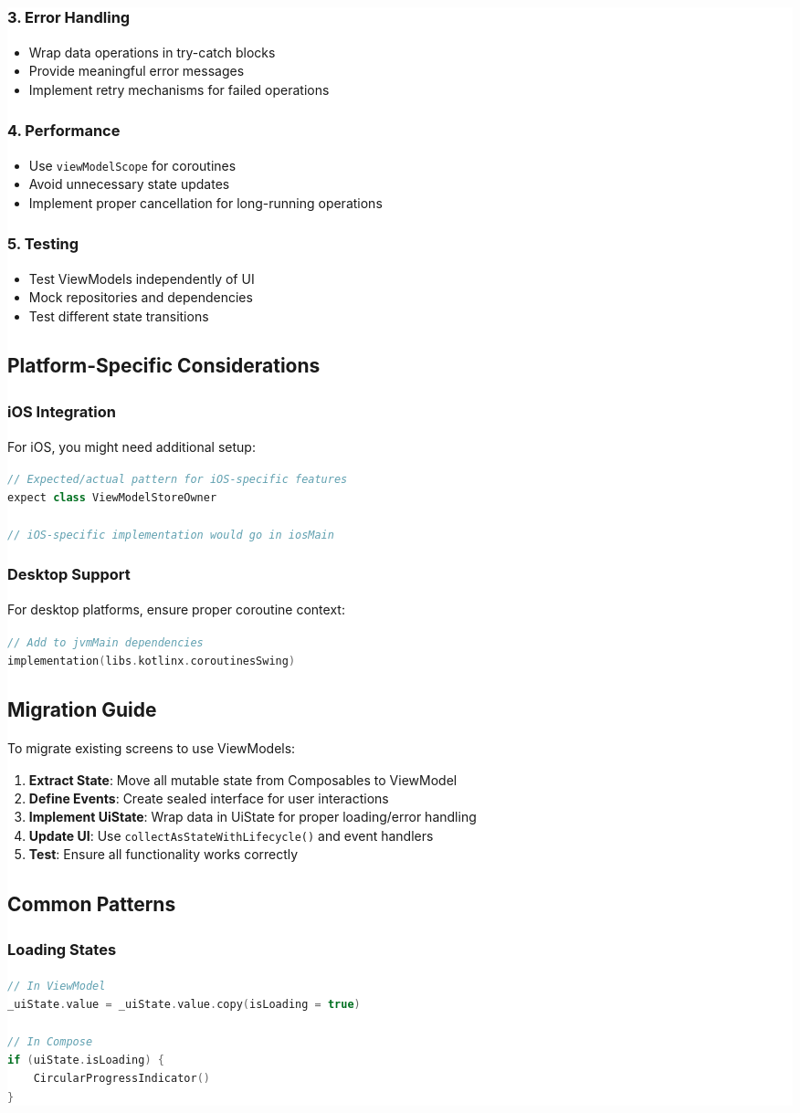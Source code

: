 ### 3. Error Handling
- Wrap data operations in try-catch blocks
- Provide meaningful error messages
- Implement retry mechanisms for failed operations

### 4. Performance
- Use `viewModelScope` for coroutines
- Avoid unnecessary state updates
- Implement proper cancellation for long-running operations

### 5. Testing
- Test ViewModels independently of UI
- Mock repositories and dependencies
- Test different state transitions

## Platform-Specific Considerations

### iOS Integration
For iOS, you might need additional setup:

```kotlin
// Expected/actual pattern for iOS-specific features
expect class ViewModelStoreOwner

// iOS-specific implementation would go in iosMain
```

### Desktop Support
For desktop platforms, ensure proper coroutine context:

```kotlin
// Add to jvmMain dependencies
implementation(libs.kotlinx.coroutinesSwing)
```

## Migration Guide

To migrate existing screens to use ViewModels:

1. **Extract State**: Move all mutable state from Composables to ViewModel
2. **Define Events**: Create sealed interface for user interactions
3. **Implement UiState**: Wrap data in UiState for proper loading/error handling
4. **Update UI**: Use `collectAsStateWithLifecycle()` and event handlers
5. **Test**: Ensure all functionality works correctly

## Common Patterns

### Loading States
```kotlin
// In ViewModel
_uiState.value = _uiState.value.copy(isLoading = true)

// In Compose
if (uiState.isLoading) {
    CircularProgressIndicator()
}
```
